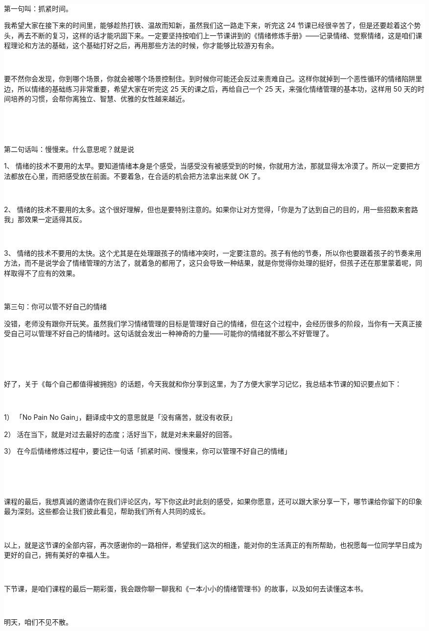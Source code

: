 
第一句叫：抓紧时间。


我希望大家在接下来的时间里，能够趁热打铁、温故而知新，虽然我们这一路走下来，听完这 24 节课已经很辛苦了，但是还要趁着这个势头，再去不断的复习，这样的话才能巩固下来。一定要坚持按咱们上一节课讲到的《情绪修炼手册》——记录情绪、觉察情绪，这是咱们课程理论和方法的基础，这个基础打好之后，再用那些方法的时候，你才能够比较游刃有余。


 


要不然你会发现，你到哪个场景，你就会被哪个场景控制住。到时候你可能还会反过来责难自己。这样你就掉到一个恶性循环的情绪陷阱里边，所以情绪的基础练习非常重要，希望大家在听完这 25 天的课之后，再给自己一个 25 天，来强化情绪管理的基本功，这样用 50 天的时间培养的习惯，会帮你离独立、智慧、优雅的女性越来越近。


 


 


第二句话叫：慢慢来。什么意思呢？就是说


1、 情绪的技术不要用的太早。要知道情绪本身是个感受，当感受没有被感受到的时候，你就用方法，那就显得太冷漠了。所以一定要把方法都放在心里，而把感受放在前面。不要着急，在合适的机会把方法拿出来就 OK 了。


 


2、 情绪的技术不要用的太多。这个很好理解，但也是要特别注意的。如果你让对方觉得，「你是为了达到自己的目的，用一些招数来套路我」那效果一定适得其反。


 


3、 情绪的技术不要用的太快。这个尤其是在处理跟孩子的情绪冲突时，一定要注意的。孩子有他的节奏，所以你也要跟着孩子的节奏来用方法，而不是说学会了情绪管理的方法了，就着急的都用了，这只会导致一种结果，就是你觉得你处理的挺好，但孩子还在那里蒙着呢，同样取得不了应有的效果。


 


第三句：你可以管不好自己的情绪


没错，老师没有跟你开玩笑。虽然我们学习情绪管理的目标是管理好自己的情绪，但在这个过程中，会经历很多的阶段，当你有一天真正接受自己可以管理不好自己的情绪时。这句话就会发出一种神奇的力量——可能你的情绪就不那么不好管理了。


 


 


好了，关于《每个自己都值得被拥抱》的话题，今天我就和你分享到这里，为了方便大家学习记忆，我总结本节课的知识要点如下：


 


1） 「No Pain No Gain」，翻译成中文的意思就是「没有痛苦，就没有收获」


2） 活在当下，就是对过去最好的态度；活好当下，就是对未来最好的回答。


3） 在今后情绪修炼过程中，要记住一句话「抓紧时间、慢慢来，你可以管理不好自己的情绪」


 


 


课程的最后，我想真诚的邀请你在我们评论区内，写下你这此时此刻的感受，如果你愿意，还可以跟大家分享一下，哪节课给你留下的印象最为深刻。这些都会让我们彼此看见，帮助我们所有人共同的成长。


 


以上，就是这节课的全部内容，再次感谢你的一路相伴，希望我们这次的相逢，能对你的生活真正的有所帮助，也祝愿每一位同学早日成为更好的自己，拥有美好的幸福人生。


 


下节课，是咱们课程的最后一期彩蛋，我会跟你聊一聊我和《一本小小的情绪管理书》的故事，以及如何去读懂这本书。


 


明天，咱们不见不散。

